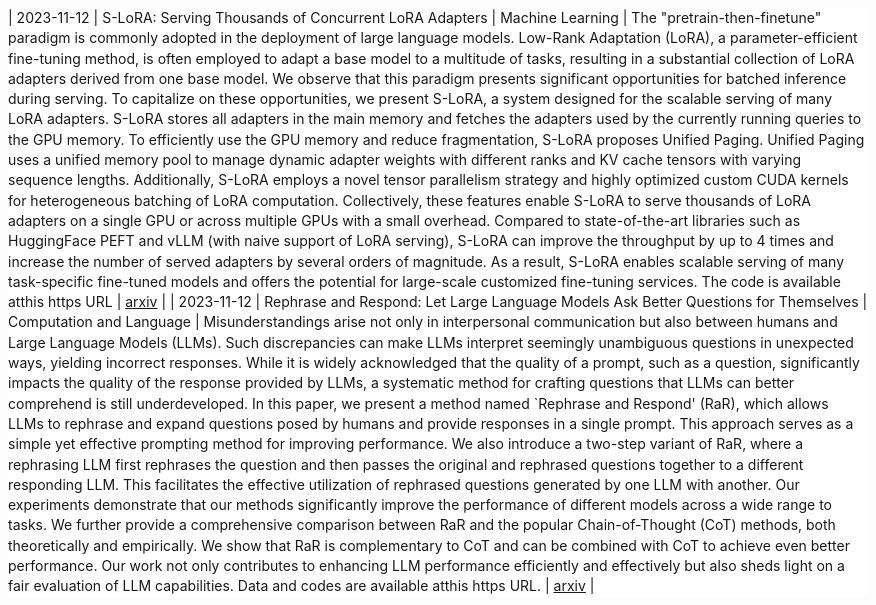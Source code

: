 | 2023-11-12 | S-LoRA: Serving Thousands of Concurrent LoRA Adapters                                                                          | Machine Learning                          | The "pretrain-then-finetune" paradigm is commonly adopted in the deployment of large language models. Low-Rank Adaptation (LoRA), a parameter-efficient fine-tuning method, is often employed to adapt a base model to a multitude of tasks, resulting in a substantial collection of LoRA adapters derived from one base model. We observe that this paradigm presents significant opportunities for batched inference during serving. To capitalize on these opportunities, we present S-LoRA, a system designed for the scalable serving of many LoRA adapters. S-LoRA stores all adapters in the main memory and fetches the adapters used by the currently running queries to the GPU memory. To efficiently use the GPU memory and reduce fragmentation, S-LoRA proposes Unified Paging. Unified Paging uses a unified memory pool to manage dynamic adapter weights with different ranks and KV cache tensors with varying sequence lengths. Additionally, S-LoRA employs a novel tensor parallelism strategy and highly optimized custom CUDA kernels for heterogeneous batching of LoRA computation. Collectively, these features enable S-LoRA to serve thousands of LoRA adapters on a single GPU or across multiple GPUs with a small overhead. Compared to state-of-the-art libraries such as HuggingFace PEFT and vLLM (with naive support of LoRA serving), S-LoRA can improve the throughput by up to 4 times and increase the number of served adapters by several orders of magnitude. As a result, S-LoRA enables scalable serving of many task-specific fine-tuned models and offers the potential for large-scale customized fine-tuning services. The code is available atthis https URL                                                                                                                                                                                                                                                                          | [arxiv](https://arxiv.org/pdf/2311.03285v2) |
| 2023-11-12 | Rephrase and Respond: Let Large Language Models Ask Better Questions for Themselves                                            | Computation and Language                  | Misunderstandings arise not only in interpersonal communication but also between humans and Large Language Models (LLMs). Such discrepancies can make LLMs interpret seemingly unambiguous questions in unexpected ways, yielding incorrect responses. While it is widely acknowledged that the quality of a prompt, such as a question, significantly impacts the quality of the response provided by LLMs, a systematic method for crafting questions that LLMs can better comprehend is still underdeveloped. In this paper, we present a method named `Rephrase and Respond' (RaR), which allows LLMs to rephrase and expand questions posed by humans and provide responses in a single prompt. This approach serves as a simple yet effective prompting method for improving performance. We also introduce a two-step variant of RaR, where a rephrasing LLM first rephrases the question and then passes the original and rephrased questions together to a different responding LLM. This facilitates the effective utilization of rephrased questions generated by one LLM with another. Our experiments demonstrate that our methods significantly improve the performance of different models across a wide range to tasks. We further provide a comprehensive comparison between RaR and the popular Chain-of-Thought (CoT) methods, both theoretically and empirically. We show that RaR is complementary to CoT and can be combined with CoT to achieve even better performance. Our work not only contributes to enhancing LLM performance efficiently and effectively but also sheds light on a fair evaluation of LLM capabilities. Data and codes are available atthis https URL.                                                                                                                                                                                                                                                                                    | [arxiv](https://arxiv.org/pdf/2311.04205)   |